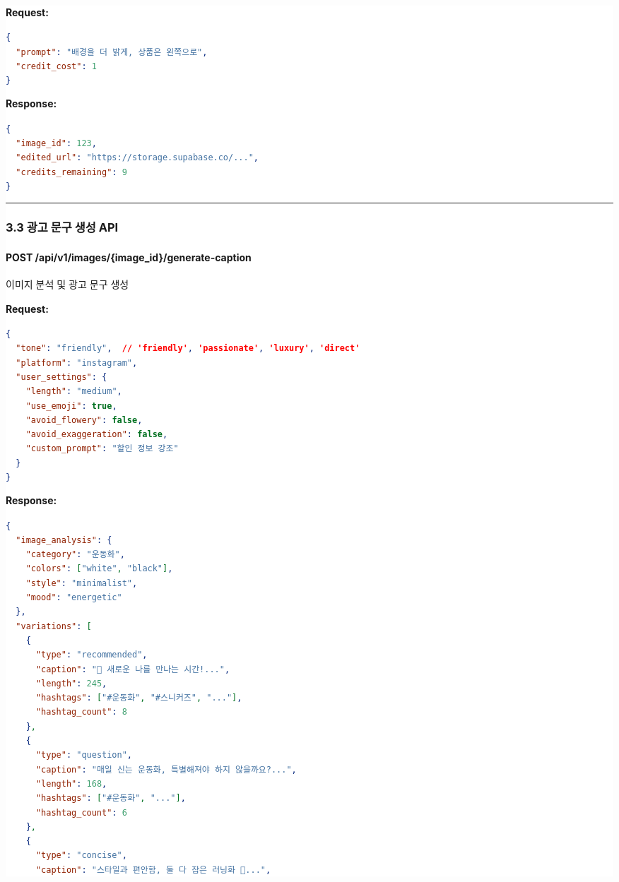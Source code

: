 **Request:**
```json
{
  "prompt": "배경을 더 밝게, 상품은 왼쪽으로",
  "credit_cost": 1
}
```

**Response:**
```json
{
  "image_id": 123,
  "edited_url": "https://storage.supabase.co/...",
  "credits_remaining": 9
}
```

---

### 3.3 광고 문구 생성 API

#### POST /api/v1/images/{image_id}/generate-caption
이미지 분석 및 광고 문구 생성

**Request:**
```json
{
  "tone": "friendly",  // 'friendly', 'passionate', 'luxury', 'direct'
  "platform": "instagram",
  "user_settings": {
    "length": "medium",
    "use_emoji": true,
    "avoid_flowery": false,
    "avoid_exaggeration": false,
    "custom_prompt": "할인 정보 강조"
  }
}
```

**Response:**
```json
{
  "image_analysis": {
    "category": "운동화",
    "colors": ["white", "black"],
    "style": "minimalist",
    "mood": "energetic"
  },
  "variations": [
    {
      "type": "recommended",
      "caption": "🌟 새로운 나를 만나는 시간!...",
      "length": 245,
      "hashtags": ["#운동화", "#스니커즈", "..."],
      "hashtag_count": 8
    },
    {
      "type": "question",
      "caption": "매일 신는 운동화, 특별해져야 하지 않을까요?...",
      "length": 168,
      "hashtags": ["#운동화", "..."],
      "hashtag_count": 6
    },
    {
      "type": "concise",
      "caption": "스타일과 편안함, 둘 다 잡은 러닝화 👟...",
```